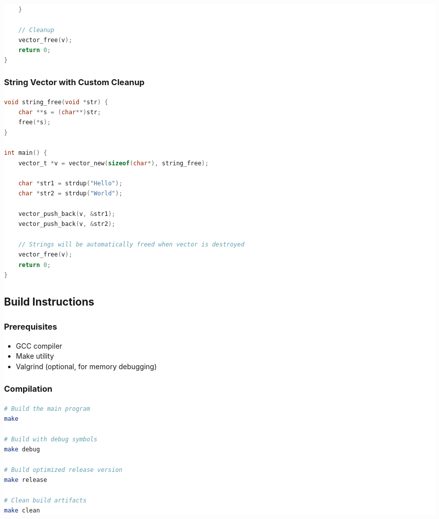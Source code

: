 ```c
    }
    
    // Cleanup
    vector_free(v);
    return 0;
}
```

### String Vector with Custom Cleanup
```c
void string_free(void *str) {
    char **s = (char**)str;
    free(*s);
}

int main() {
    vector_t *v = vector_new(sizeof(char*), string_free);
    
    char *str1 = strdup("Hello");
    char *str2 = strdup("World");
    
    vector_push_back(v, &str1);
    vector_push_back(v, &str2);
    
    // Strings will be automatically freed when vector is destroyed
    vector_free(v);
    return 0;
}
```

## Build Instructions

### Prerequisites
- GCC compiler
- Make utility
- Valgrind (optional, for memory debugging)

### Compilation
```bash
# Build the main program
make

# Build with debug symbols
make debug

# Build optimized release version
make release

# Clean build artifacts
make clean
```
